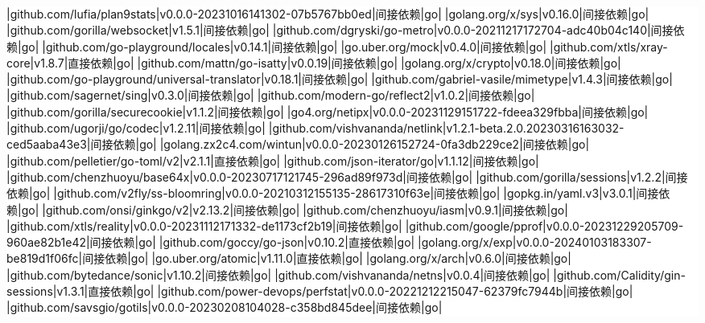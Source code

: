|github.com/lufia/plan9stats|v0.0.0-20231016141302-07b5767bb0ed|间接依赖|go|
|golang.org/x/sys|v0.16.0|间接依赖|go|
|github.com/gorilla/websocket|v1.5.1|间接依赖|go|
|github.com/dgryski/go-metro|v0.0.0-20211217172704-adc40b04c140|间接依赖|go|
|github.com/go-playground/locales|v0.14.1|间接依赖|go|
|go.uber.org/mock|v0.4.0|间接依赖|go|
|github.com/xtls/xray-core|v1.8.7|直接依赖|go|
|github.com/mattn/go-isatty|v0.0.19|间接依赖|go|
|golang.org/x/crypto|v0.18.0|间接依赖|go|
|github.com/go-playground/universal-translator|v0.18.1|间接依赖|go|
|github.com/gabriel-vasile/mimetype|v1.4.3|间接依赖|go|
|github.com/sagernet/sing|v0.3.0|间接依赖|go|
|github.com/modern-go/reflect2|v1.0.2|间接依赖|go|
|github.com/gorilla/securecookie|v1.1.2|间接依赖|go|
|go4.org/netipx|v0.0.0-20231129151722-fdeea329fbba|间接依赖|go|
|github.com/ugorji/go/codec|v1.2.11|间接依赖|go|
|github.com/vishvananda/netlink|v1.2.1-beta.2.0.20230316163032-ced5aaba43e3|间接依赖|go|
|golang.zx2c4.com/wintun|v0.0.0-20230126152724-0fa3db229ce2|间接依赖|go|
|github.com/pelletier/go-toml/v2|v2.1.1|直接依赖|go|
|github.com/json-iterator/go|v1.1.12|间接依赖|go|
|github.com/chenzhuoyu/base64x|v0.0.0-20230717121745-296ad89f973d|间接依赖|go|
|github.com/gorilla/sessions|v1.2.2|间接依赖|go|
|github.com/v2fly/ss-bloomring|v0.0.0-20210312155135-28617310f63e|间接依赖|go|
|gopkg.in/yaml.v3|v3.0.1|间接依赖|go|
|github.com/onsi/ginkgo/v2|v2.13.2|间接依赖|go|
|github.com/chenzhuoyu/iasm|v0.9.1|间接依赖|go|
|github.com/xtls/reality|v0.0.0-20231112171332-de1173cf2b19|间接依赖|go|
|github.com/google/pprof|v0.0.0-20231229205709-960ae82b1e42|间接依赖|go|
|github.com/goccy/go-json|v0.10.2|直接依赖|go|
|golang.org/x/exp|v0.0.0-20240103183307-be819d1f06fc|间接依赖|go|
|go.uber.org/atomic|v1.11.0|直接依赖|go|
|golang.org/x/arch|v0.6.0|间接依赖|go|
|github.com/bytedance/sonic|v1.10.2|间接依赖|go|
|github.com/vishvananda/netns|v0.0.4|间接依赖|go|
|github.com/Calidity/gin-sessions|v1.3.1|直接依赖|go|
|github.com/power-devops/perfstat|v0.0.0-20221212215047-62379fc7944b|间接依赖|go|
|github.com/savsgio/gotils|v0.0.0-20230208104028-c358bd845dee|间接依赖|go|